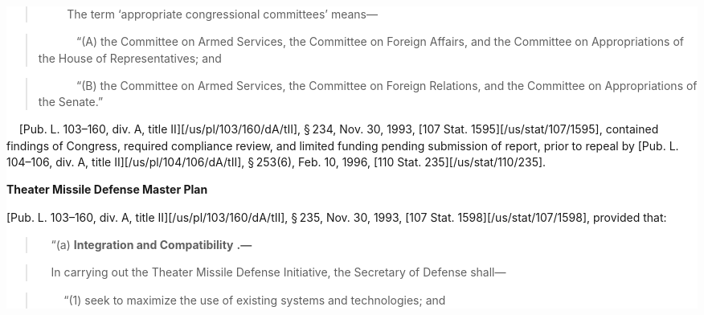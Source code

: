 >          The term ‘appropriate congressional committees’ means—

>             “(A) the Committee on Armed Services, the Committee on Foreign Affairs, and the Committee on Appropriations of the House of Representatives; and

>             “(B) the Committee on Armed Services, the Committee on Foreign Relations, and the Committee on Appropriations of the Senate.”

    [Pub. L. 103–160, div. A, title II][/us/pl/103/160/dA/tII], § 234, Nov. 30, 1993, [107 Stat. 1595][/us/stat/107/1595], contained findings of Congress, required compliance review, and limited funding pending submission of report, prior to repeal by [Pub. L. 104–106, div. A, title II][/us/pl/104/106/dA/tII], § 253(6), Feb. 10, 1996, [110 Stat. 235][/us/stat/110/235].

 __Theater Missile Defense Master Plan__ 

[Pub. L. 103–160, div. A, title II][/us/pl/103/160/dA/tII], § 235, Nov. 30, 1993, [107 Stat. 1598][/us/stat/107/1598], provided that:

>     “(a)  __Integration and Compatibility__  __.—__ 

>     In carrying out the Theater Missile Defense Initiative, the Secretary of Defense shall—

>         “(1) seek to maximize the use of existing systems and technologies; and

